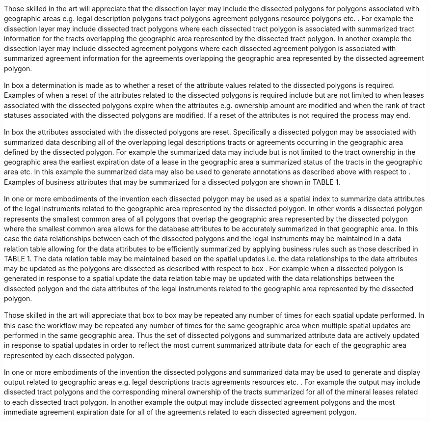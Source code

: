 Those skilled in the art will appreciate that the dissection layer may include the dissected polygons for polygons associated with geographic areas e.g. legal description polygons tract polygons agreement polygons resource polygons etc. . For example the dissection layer may include dissected tract polygons where each dissected tract polygon is associated with summarized tract information for the tracts overlapping the geographic area represented by the dissected tract polygon. In another example the dissection layer may include dissected agreement polygons where each dissected agreement polygon is associated with summarized agreement information for the agreements overlapping the geographic area represented by the dissected agreement polygon.

In box a determination is made as to whether a reset of the attribute values related to the dissected polygons is required. Examples of when a reset of the attributes related to the dissected polygons is required include but are not limited to when leases associated with the dissected polygons expire when the attributes e.g. ownership amount are modified and when the rank of tract statuses associated with the dissected polygons are modified. If a reset of the attributes is not required the process may end.

In box the attributes associated with the dissected polygons are reset. Specifically a dissected polygon may be associated with summarized data describing all of the overlapping legal descriptions tracts or agreements occurring in the geographic area defined by the dissected polygon. For example the summarized data may include but is not limited to the tract ownership in the geographic area the earliest expiration date of a lease in the geographic area a summarized status of the tracts in the geographic area etc. In this example the summarized data may also be used to generate annotations as described above with respect to . Examples of business attributes that may be summarized for a dissected polygon are shown in TABLE 1.

In one or more embodiments of the invention each dissected polygon may be used as a spatial index to summarize data attributes of the legal instruments related to the geographic area represented by the dissected polygon. In other words a dissected polygon represents the smallest common area of all polygons that overlap the geographic area represented by the dissected polygon where the smallest common area allows for the database attributes to be accurately summarized in that geographic area. In this case the data relationships between each of the dissected polygons and the legal instruments may be maintained in a data relation table allowing for the data attributes to be efficiently summarized by applying business rules such as those described in TABLE 1. The data relation table may be maintained based on the spatial updates i.e. the data relationships to the data attributes may be updated as the polygons are dissected as described with respect to box . For example when a dissected polygon is generated in response to a spatial update the data relation table may be updated with the data relationships between the dissected polygon and the data attributes of the legal instruments related to the geographic area represented by the dissected polygon.

Those skilled in the art will appreciate that box to box may be repeated any number of times for each spatial update performed. In this case the workflow may be repeated any number of times for the same geographic area when multiple spatial updates are performed in the same geographic area. Thus the set of dissected polygons and summarized attribute data are actively updated in response to spatial updates in order to reflect the most current summarized attribute data for each of the geographic area represented by each dissected polygon.

In one or more embodiments of the invention the dissected polygons and summarized data may be used to generate and display output related to geographic areas e.g. legal descriptions tracts agreements resources etc. . For example the output may include dissected tract polygons and the corresponding mineral ownership of the tracts summarized for all of the mineral leases related to each dissected tract polygon. In another example the output may include dissected agreement polygons and the most immediate agreement expiration date for all of the agreements related to each dissected agreement polygon.
